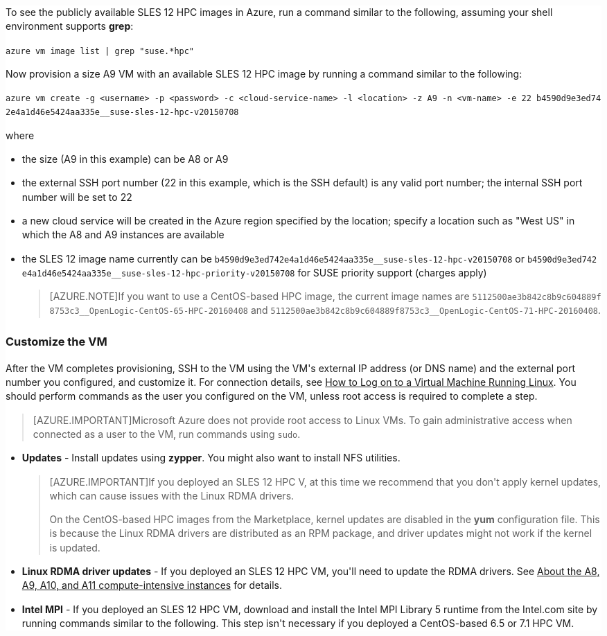 To see the publicly available SLES 12 HPC images in Azure, run a command similar to the following, assuming your shell environment supports **grep**:


    azure vm image list | grep "suse.*hpc"

Now provision a size A9 VM with an available SLES 12 HPC image by running a command similar to the following:

    azure vm create -g <username> -p <password> -c <cloud-service-name> -l <location> -z A9 -n <vm-name> -e 22 b4590d9e3ed742e4a1d46e5424aa335e__suse-sles-12-hpc-v20150708

where

* the size (A9 in this example) can be A8 or A9

* the external SSH port number (22 in this example, which is the SSH default) is any valid port number; the internal SSH  port number will be set to 22

* a new cloud service will be created in the Azure region specified by the location; specify a location such as "West US" in which the A8 and A9 instances are available

* the SLES 12 image name currently can be `b4590d9e3ed742e4a1d46e5424aa335e__suse-sles-12-hpc-v20150708` or `b4590d9e3ed742e4a1d46e5424aa335e__suse-sles-12-hpc-priority-v20150708` for SUSE priority support (charges apply)

    >[AZURE.NOTE]If you want to use a CentOS-based HPC image, the current image names are `5112500ae3b842c8b9c604889f8753c3__OpenLogic-CentOS-65-HPC-20160408` and `5112500ae3b842c8b9c604889f8753c3__OpenLogic-CentOS-71-HPC-20160408`.

### Customize the VM

After the VM completes provisioning, SSH to the VM using the VM's external IP address (or DNS name) and the external port number you configured, and customize it. For connection details, see [How to Log on to a Virtual Machine Running Linux](/documentation/articles/virtual-machines-linux-classic-log-on/). You should perform commands as the user you configured on the VM, unless root access is required to complete a step.

>[AZURE.IMPORTANT]Microsoft Azure does not provide root access to Linux VMs. To gain administrative access when connected as a user to the VM, run commands using `sudo`.

* **Updates** - Install updates using **zypper**. You might also want to install NFS utilities.  

    >[AZURE.IMPORTANT]If you deployed an SLES 12 HPC V, at this time we recommend that you don't apply kernel updates, which can cause issues with the Linux RDMA drivers.
    >
    >On the CentOS-based HPC images from the Marketplace, kernel updates are disabled in the **yum** configuration file. This is because the Linux RDMA drivers are distributed as an RPM package, and driver updates might not work if the kernel is updated.

* **Linux RDMA driver updates** - If you deployed an SLES 12 HPC VM, you'll need to update the RDMA drivers. See [About the A8, A9, A10, and A11 compute-intensive instances](/documentation/articles/virtual-machines-linux-a8-a9-a10-a11/#Linux-RDMA-driver-updates-for-SLES-12) for details.

* **Intel MPI** - If you deployed an SLES 12 HPC VM, download and install the Intel MPI Library 5 runtime from the Intel.com site by running commands similar to the following. This step isn't necessary if you deployed a CentOS-based 6.5 or 7.1 HPC VM.
